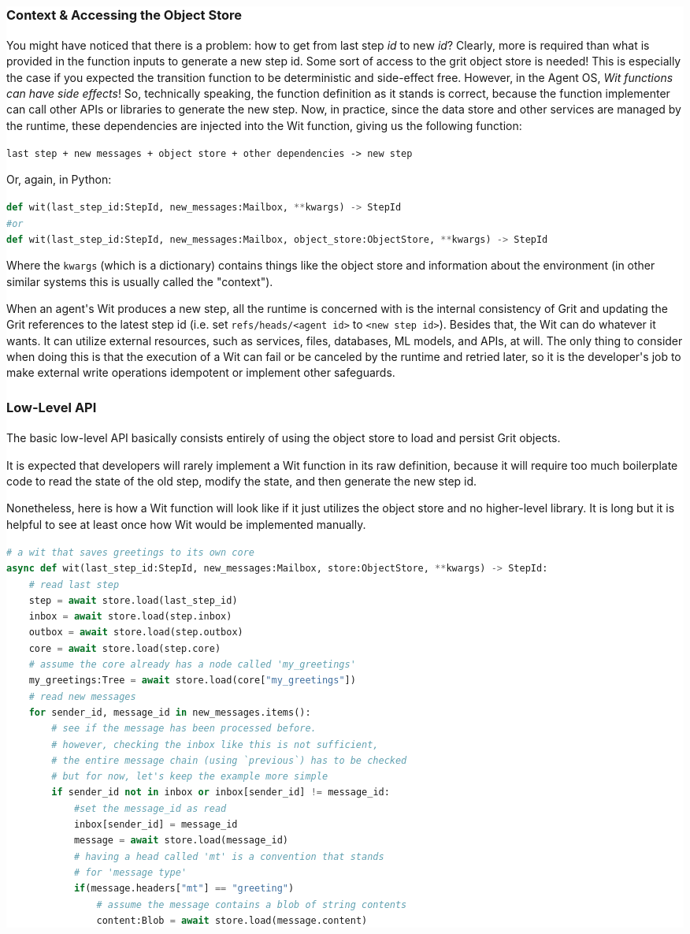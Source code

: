 ### Context & Accessing the Object Store
You might have noticed that there is a problem: how to get from last step *id* to new *id*? Clearly, more is required than what is provided in the function inputs to generate a new step id. Some sort of access to the grit object store is needed! This is especially the case if you expected the transition function to be deterministic and side-effect free. However, in the Agent OS, *Wit functions can have side effects*! So, technically speaking, the function definition as it stands is correct, because the function implementer can call other APIs or libraries to generate the new step. Now, in practice, since the data store and other services are managed by the runtime, these dependencies are injected into the Wit function, giving us the following function:
```
last step + new messages + object store + other dependencies -> new step
```
Or, again, in Python:
```Python
def wit(last_step_id:StepId, new_messages:Mailbox, **kwargs) -> StepId
#or
def wit(last_step_id:StepId, new_messages:Mailbox, object_store:ObjectStore, **kwargs) -> StepId
```
Where the `kwargs` (which is a dictionary) contains things like the object store and information about the environment (in other similar systems this is usually called the "context").

When an agent's Wit produces a new step, all the runtime is concerned with is the internal consistency of Grit and updating the Grit references to the latest step id (i.e. set `refs/heads/<agent id>` to `<new step id>`). Besides that, the Wit can do whatever it wants. It can utilize external resources, such as services, files, databases, ML models, and APIs, at will. The only thing to consider when doing this is that the execution of a Wit can fail or be canceled by the runtime and retried later, so it is the developer's job to make external write operations idempotent or implement other safeguards.

### Low-Level API
The basic low-level API basically consists entirely of using the object store to load and persist Grit objects.

It is expected that developers will rarely implement a Wit function in its raw definition, because it will require too much boilerplate code to read the state of the old step, modify the state, and then generate the new step id. 

Nonetheless, here is how a Wit function will look like if it just utilizes the object store and no higher-level library. It is long but it is helpful to see at least once how Wit would be implemented manually.
```Python
# a wit that saves greetings to its own core
async def wit(last_step_id:StepId, new_messages:Mailbox, store:ObjectStore, **kwargs) -> StepId:
    # read last step
    step = await store.load(last_step_id)
    inbox = await store.load(step.inbox)
    outbox = await store.load(step.outbox)
    core = await store.load(step.core)
    # assume the core already has a node called 'my_greetings'
    my_greetings:Tree = await store.load(core["my_greetings"])
    # read new messages
    for sender_id, message_id in new_messages.items():
        # see if the message has been processed before.
        # however, checking the inbox like this is not sufficient,
        # the entire message chain (using `previous`) has to be checked
        # but for now, let's keep the example more simple
        if sender_id not in inbox or inbox[sender_id] != message_id:
            #set the message_id as read
            inbox[sender_id] = message_id
            message = await store.load(message_id)
            # having a head called 'mt' is a convention that stands 
            # for 'message type'
            if(message.headers["mt"] == "greeting")
                # assume the message contains a blob of string contents
                content:Blob = await store.load(message.content)
```